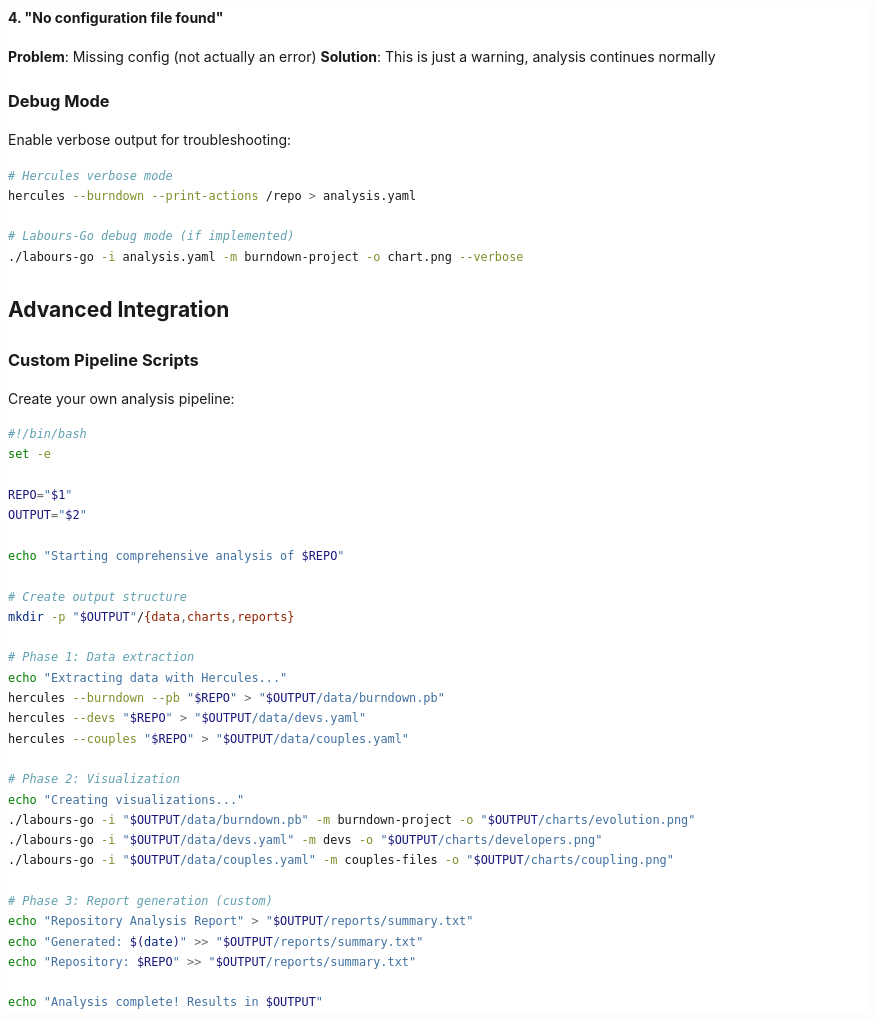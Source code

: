 #### 4. "No configuration file found"

**Problem**: Missing config (not actually an error)
**Solution**: This is just a warning, analysis continues normally

### Debug Mode

Enable verbose output for troubleshooting:

```bash
# Hercules verbose mode
hercules --burndown --print-actions /repo > analysis.yaml

# Labours-Go debug mode (if implemented)
./labours-go -i analysis.yaml -m burndown-project -o chart.png --verbose
```

## Advanced Integration

### Custom Pipeline Scripts

Create your own analysis pipeline:

```bash
#!/bin/bash
set -e

REPO="$1"
OUTPUT="$2"

echo "Starting comprehensive analysis of $REPO"

# Create output structure
mkdir -p "$OUTPUT"/{data,charts,reports}

# Phase 1: Data extraction
echo "Extracting data with Hercules..."
hercules --burndown --pb "$REPO" > "$OUTPUT/data/burndown.pb"
hercules --devs "$REPO" > "$OUTPUT/data/devs.yaml"
hercules --couples "$REPO" > "$OUTPUT/data/couples.yaml"

# Phase 2: Visualization
echo "Creating visualizations..."
./labours-go -i "$OUTPUT/data/burndown.pb" -m burndown-project -o "$OUTPUT/charts/evolution.png"
./labours-go -i "$OUTPUT/data/devs.yaml" -m devs -o "$OUTPUT/charts/developers.png"
./labours-go -i "$OUTPUT/data/couples.yaml" -m couples-files -o "$OUTPUT/charts/coupling.png"

# Phase 3: Report generation (custom)
echo "Repository Analysis Report" > "$OUTPUT/reports/summary.txt"
echo "Generated: $(date)" >> "$OUTPUT/reports/summary.txt"
echo "Repository: $REPO" >> "$OUTPUT/reports/summary.txt"

echo "Analysis complete! Results in $OUTPUT"
```
